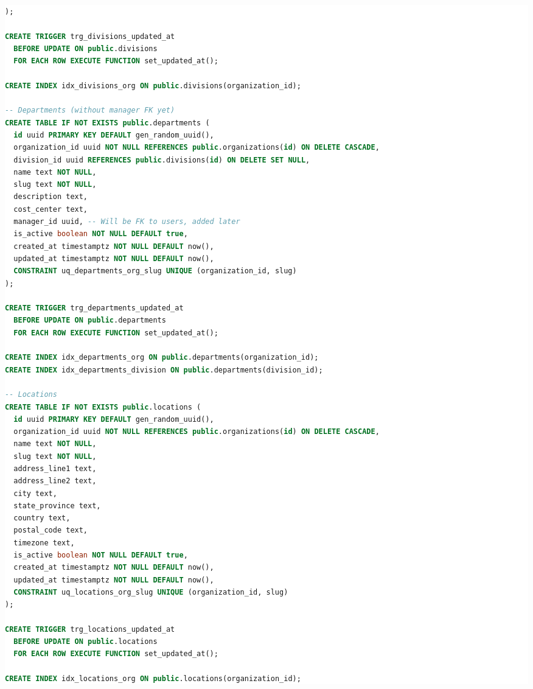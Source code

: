 ```sql
);

CREATE TRIGGER trg_divisions_updated_at
  BEFORE UPDATE ON public.divisions
  FOR EACH ROW EXECUTE FUNCTION set_updated_at();

CREATE INDEX idx_divisions_org ON public.divisions(organization_id);

-- Departments (without manager FK yet)
CREATE TABLE IF NOT EXISTS public.departments (
  id uuid PRIMARY KEY DEFAULT gen_random_uuid(),
  organization_id uuid NOT NULL REFERENCES public.organizations(id) ON DELETE CASCADE,
  division_id uuid REFERENCES public.divisions(id) ON DELETE SET NULL,
  name text NOT NULL,
  slug text NOT NULL,
  description text,
  cost_center text,
  manager_id uuid, -- Will be FK to users, added later
  is_active boolean NOT NULL DEFAULT true,
  created_at timestamptz NOT NULL DEFAULT now(),
  updated_at timestamptz NOT NULL DEFAULT now(),
  CONSTRAINT uq_departments_org_slug UNIQUE (organization_id, slug)
);

CREATE TRIGGER trg_departments_updated_at
  BEFORE UPDATE ON public.departments
  FOR EACH ROW EXECUTE FUNCTION set_updated_at();

CREATE INDEX idx_departments_org ON public.departments(organization_id);
CREATE INDEX idx_departments_division ON public.departments(division_id);

-- Locations
CREATE TABLE IF NOT EXISTS public.locations (
  id uuid PRIMARY KEY DEFAULT gen_random_uuid(),
  organization_id uuid NOT NULL REFERENCES public.organizations(id) ON DELETE CASCADE,
  name text NOT NULL,
  slug text NOT NULL,
  address_line1 text,
  address_line2 text,
  city text,
  state_province text,
  country text,
  postal_code text,
  timezone text,
  is_active boolean NOT NULL DEFAULT true,
  created_at timestamptz NOT NULL DEFAULT now(),
  updated_at timestamptz NOT NULL DEFAULT now(),
  CONSTRAINT uq_locations_org_slug UNIQUE (organization_id, slug)
);

CREATE TRIGGER trg_locations_updated_at
  BEFORE UPDATE ON public.locations
  FOR EACH ROW EXECUTE FUNCTION set_updated_at();

CREATE INDEX idx_locations_org ON public.locations(organization_id);
```
